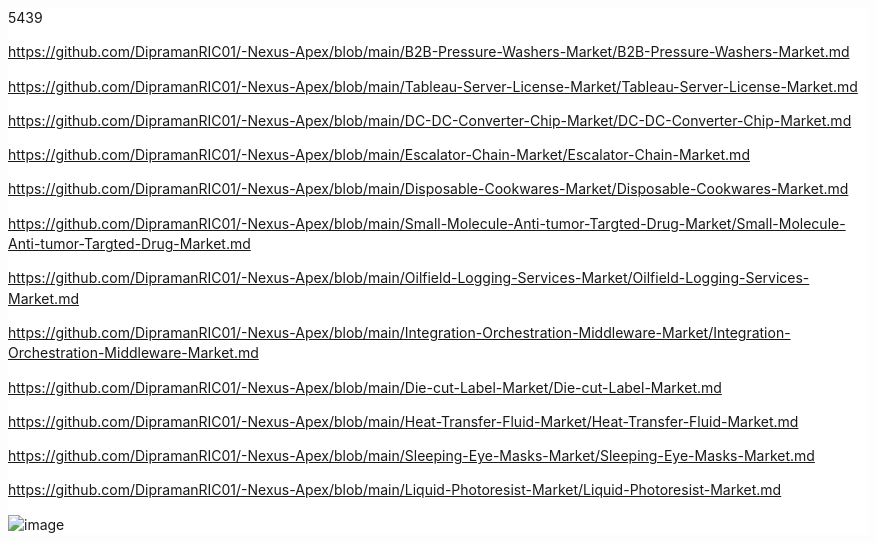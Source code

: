 5439</p><p><a href="https://github.com/DipramanRIC01/-Nexus-Apex/blob/main/B2B-Pressure-Washers-Market/B2B-Pressure-Washers-Market.md">https://github.com/DipramanRIC01/-Nexus-Apex/blob/main/B2B-Pressure-Washers-Market/B2B-Pressure-Washers-Market.md</a></p><p><a href="https://github.com/DipramanRIC01/-Nexus-Apex/blob/main/Tableau-Server-License-Market/Tableau-Server-License-Market.md">https://github.com/DipramanRIC01/-Nexus-Apex/blob/main/Tableau-Server-License-Market/Tableau-Server-License-Market.md</a></p><p><a href="https://github.com/DipramanRIC01/-Nexus-Apex/blob/main/DC-DC-Converter-Chip-Market/DC-DC-Converter-Chip-Market.md">https://github.com/DipramanRIC01/-Nexus-Apex/blob/main/DC-DC-Converter-Chip-Market/DC-DC-Converter-Chip-Market.md</a></p><p><a href="https://github.com/DipramanRIC01/-Nexus-Apex/blob/main/Escalator-Chain-Market/Escalator-Chain-Market.md">https://github.com/DipramanRIC01/-Nexus-Apex/blob/main/Escalator-Chain-Market/Escalator-Chain-Market.md</a></p><p><a href="https://github.com/DipramanRIC01/-Nexus-Apex/blob/main/Disposable-Cookwares-Market/Disposable-Cookwares-Market.md">https://github.com/DipramanRIC01/-Nexus-Apex/blob/main/Disposable-Cookwares-Market/Disposable-Cookwares-Market.md</a></p><p><a href="https://github.com/DipramanRIC01/-Nexus-Apex/blob/main/Small-Molecule-Anti-tumor-Targted-Drug-Market/Small-Molecule-Anti-tumor-Targted-Drug-Market.md">https://github.com/DipramanRIC01/-Nexus-Apex/blob/main/Small-Molecule-Anti-tumor-Targted-Drug-Market/Small-Molecule-Anti-tumor-Targted-Drug-Market.md</a></p><p><a href="https://github.com/DipramanRIC01/-Nexus-Apex/blob/main/Oilfield-Logging-Services-Market/Oilfield-Logging-Services-Market.md">https://github.com/DipramanRIC01/-Nexus-Apex/blob/main/Oilfield-Logging-Services-Market/Oilfield-Logging-Services-Market.md</a></p><p><a href="https://github.com/DipramanRIC01/-Nexus-Apex/blob/main/Integration-Orchestration-Middleware-Market/Integration-Orchestration-Middleware-Market.md">https://github.com/DipramanRIC01/-Nexus-Apex/blob/main/Integration-Orchestration-Middleware-Market/Integration-Orchestration-Middleware-Market.md</a></p><p><a href="https://github.com/DipramanRIC01/-Nexus-Apex/blob/main/Die-cut-Label-Market/Die-cut-Label-Market.md">https://github.com/DipramanRIC01/-Nexus-Apex/blob/main/Die-cut-Label-Market/Die-cut-Label-Market.md</a></p><p><a href="https://github.com/DipramanRIC01/-Nexus-Apex/blob/main/Heat-Transfer-Fluid-Market/Heat-Transfer-Fluid-Market.md">https://github.com/DipramanRIC01/-Nexus-Apex/blob/main/Heat-Transfer-Fluid-Market/Heat-Transfer-Fluid-Market.md</a></p><p><a href="https://github.com/DipramanRIC01/-Nexus-Apex/blob/main/Sleeping-Eye-Masks-Market/Sleeping-Eye-Masks-Market.md">https://github.com/DipramanRIC01/-Nexus-Apex/blob/main/Sleeping-Eye-Masks-Market/Sleeping-Eye-Masks-Market.md</a></p><p><a href="https://github.com/DipramanRIC01/-Nexus-Apex/blob/main/Liquid-Photoresist-Market/Liquid-Photoresist-Market.md">https://github.com/DipramanRIC01/-Nexus-Apex/blob/main/Liquid-Photoresist-Market/Liquid-Photoresist-Market.md</a></p>
![image](https://github.com/user-attachments/assets/6752256a-c0dd-4c73-a937-25349af6aad3)
